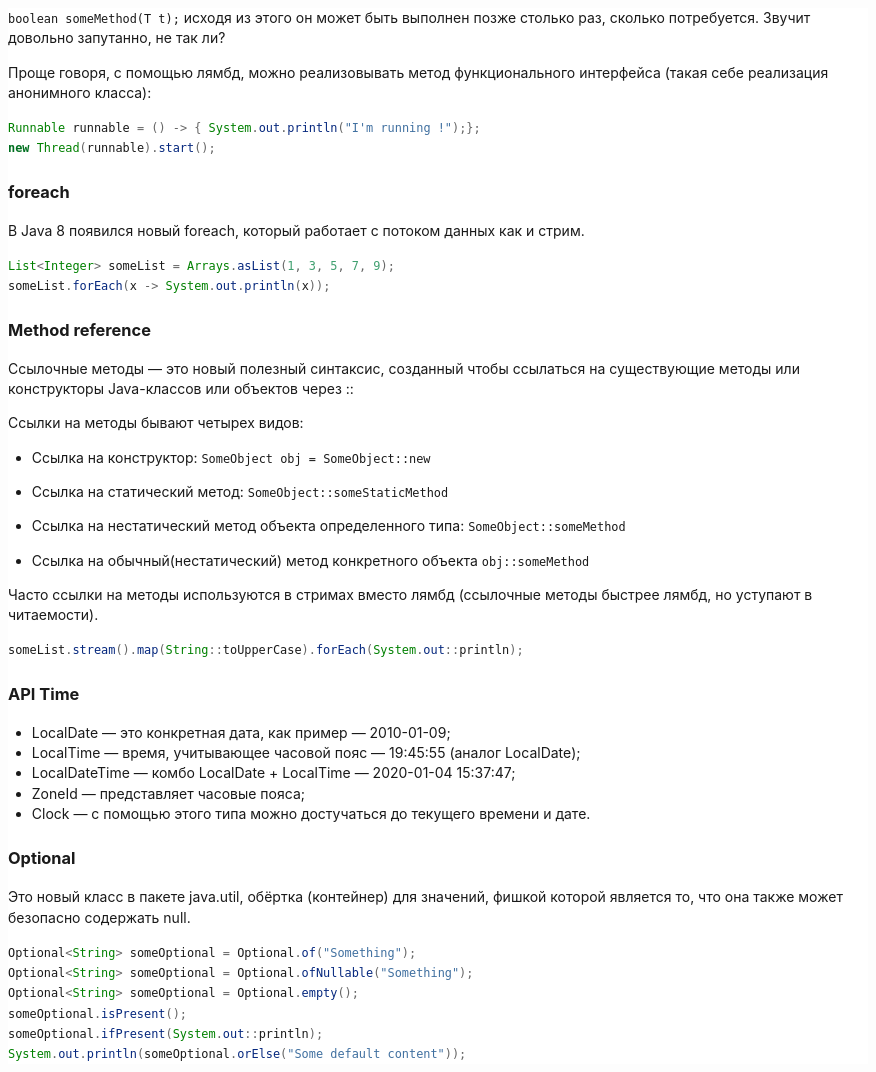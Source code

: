 ```boolean someMethod(T t);```
исходя из этого он может быть выполнен позже столько раз, сколько потребуется. Звучит довольно запутанно, не так ли?

Проще говоря, с помощью лямбд, можно реализовывать метод функционального интерфейса 
(такая себе реализация анонимного класса):
```java
Runnable runnable = () -> { System.out.println("I'm running !");};
new Thread(runnable).start();
```

### foreach
В Java 8 появился новый foreach, который работает с потоком данных как и стрим.
```java
List<Integer> someList = Arrays.asList(1, 3, 5, 7, 9);
someList.forEach(x -> System.out.println(x));
```

### Method reference
Ссылочные методы — это новый полезный синтаксис, созданный чтобы ссылаться на существующие методы или конструкторы 
Java-классов или объектов через ::

Ссылки на методы бывают четырех видов:
- Ссылка на конструктор:
```SomeObject obj = SomeObject::new```

- Ссылка на статический метод:
```SomeObject::someStaticMethod```

- Ссылка на нестатический метод объекта определенного типа:
```SomeObject::someMethod```

- Ссылка на обычный(нестатический) метод конкретного объекта
```obj::someMethod```

Часто ссылки на методы используются в стримах вместо лямбд (ссылочные методы быстрее лямбд, но уступают в читаемости).

```java
someList.stream().map(String::toUpperCase).forEach(System.out::println);
```

### API Time
- LocalDate — это конкретная дата, как пример — 2010-01-09;
- LocalTime — время, учитывающее часовой пояс — 19:45:55 (аналог LocalDate);
- LocalDateTime — комбо LocalDate + LocalTime — 2020-01-04 15:37:47;
- ZoneId — представляет часовые пояса;
- Clock — с помощью этого типа можно достучаться до текущего времени и дате.

### Optional
Это новый класс в пакете java.util, обёртка (контейнер) для значений, фишкой которой является то, 
что она также может безопасно содержать null.
```java
Optional<String> someOptional = Optional.of("Something");
Optional<String> someOptional = Optional.ofNullable("Something");
Optional<String> someOptional = Optional.empty();
someOptional.isPresent();
someOptional.ifPresent(System.out::println);
System.out.println(someOptional.orElse("Some default content"));
```
